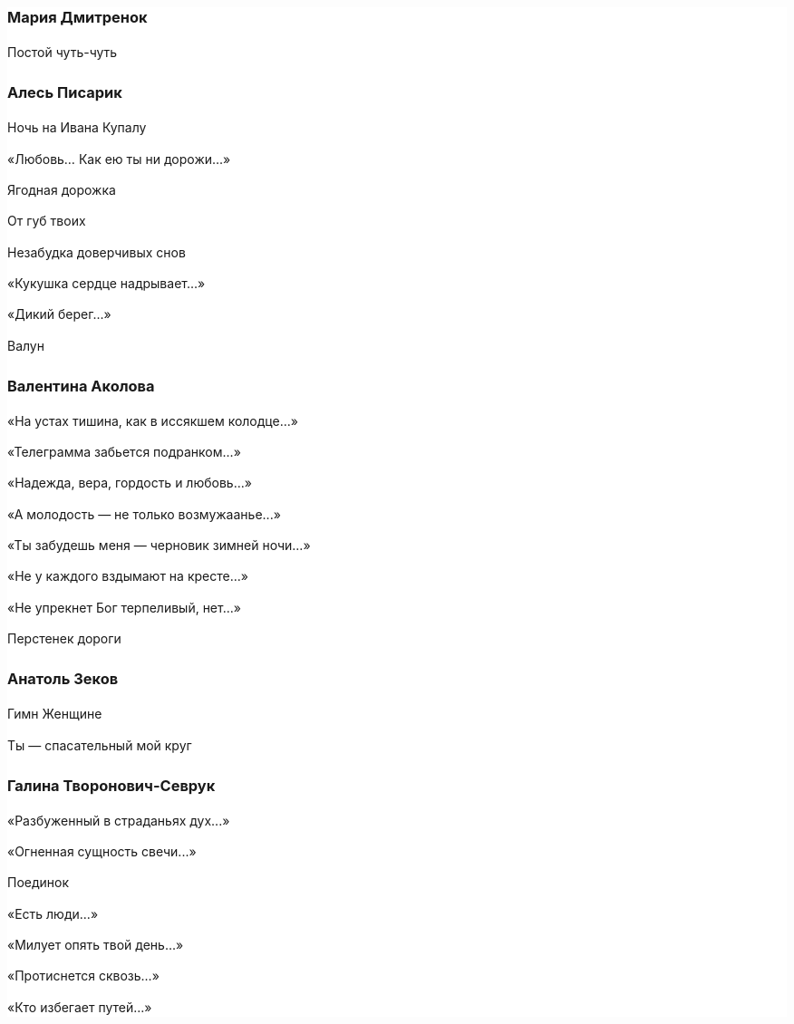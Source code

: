 ### Мария Дмитренок

Постой чуть-чуть

### Алесь Писарик

Ночь на Ивана Купалу

«Любовь… Как ею ты ни дорожи...»

Ягодная дорожка

От губ твоих

Незабудка доверчивых снов

«Кукушка сердце надрывает...»

«Дикий берег...»

Валун

### Валентина Аколова

«На устах тишина, как в иссякшем колодце...»

«Телеграмма забьется подранком...»

«Надежда, вера, гордость и любовь...»

«А молодость — не только возмужаанье...»

«Ты забудешь меня — черновик зимней ночи...»

«Не у каждого вздымают на кресте...»

«Не упрекнет Бог терпеливый, нет...»

Перстенек дороги

### Анатоль Зеков

Гимн Женщине

Ты — спасательный мой круг

### Галина Творонович-Севрук

«Разбуженный в страданьях дух...»

«Огненная сущность свечи...»

Поединок

«Есть люди...»

«Милует опять твой день...»

«Протиснется сквозь...»

«Кто избегает путей...»
